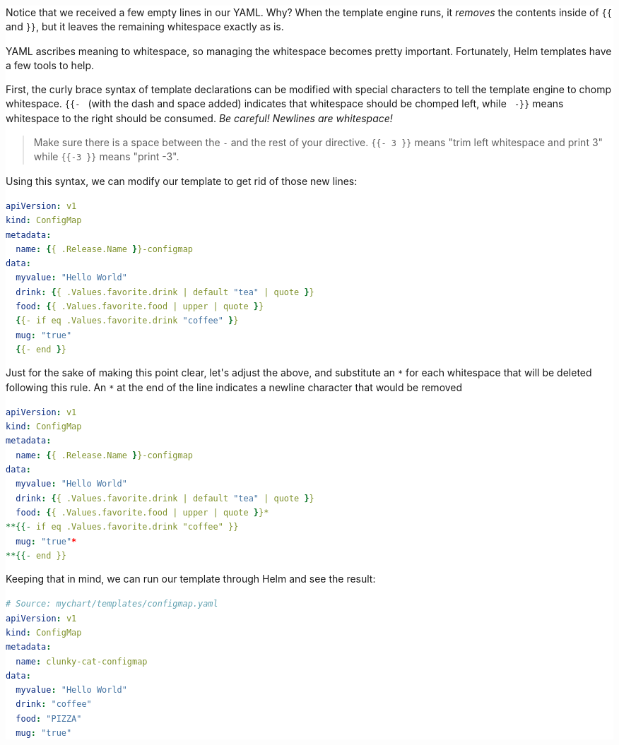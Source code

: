 Notice that we received a few empty lines in our YAML. Why? When the template
engine runs, it _removes_ the contents inside of `{{` and `}}`, but it leaves
the remaining whitespace exactly as is.

YAML ascribes meaning to whitespace, so managing the whitespace becomes pretty
important. Fortunately, Helm templates have a few tools to help.

First, the curly brace syntax of template declarations can be modified with
special characters to tell the template engine to chomp whitespace. `{{- ` (with
the dash and space added) indicates that whitespace should be chomped left,
while ` -}}` means whitespace to the right should be consumed. _Be careful!
Newlines are whitespace!_

> Make sure there is a space between the `-` and the rest of your directive.
> `{{- 3 }}` means "trim left whitespace and print 3" while `{{-3 }}` means
> "print -3".

Using this syntax, we can modify our template to get rid of those new lines:

```yaml
apiVersion: v1
kind: ConfigMap
metadata:
  name: {{ .Release.Name }}-configmap
data:
  myvalue: "Hello World"
  drink: {{ .Values.favorite.drink | default "tea" | quote }}
  food: {{ .Values.favorite.food | upper | quote }}
  {{- if eq .Values.favorite.drink "coffee" }}
  mug: "true"
  {{- end }}
```

Just for the sake of making this point clear, let's adjust the above, and
substitute an `*` for each whitespace that will be deleted following this rule.
An `*` at the end of the line indicates a newline character that would be
removed

```yaml
apiVersion: v1
kind: ConfigMap
metadata:
  name: {{ .Release.Name }}-configmap
data:
  myvalue: "Hello World"
  drink: {{ .Values.favorite.drink | default "tea" | quote }}
  food: {{ .Values.favorite.food | upper | quote }}*
**{{- if eq .Values.favorite.drink "coffee" }}
  mug: "true"*
**{{- end }}

```

Keeping that in mind, we can run our template through Helm and see the result:

```yaml
# Source: mychart/templates/configmap.yaml
apiVersion: v1
kind: ConfigMap
metadata:
  name: clunky-cat-configmap
data:
  myvalue: "Hello World"
  drink: "coffee"
  food: "PIZZA"
  mug: "true"
```
